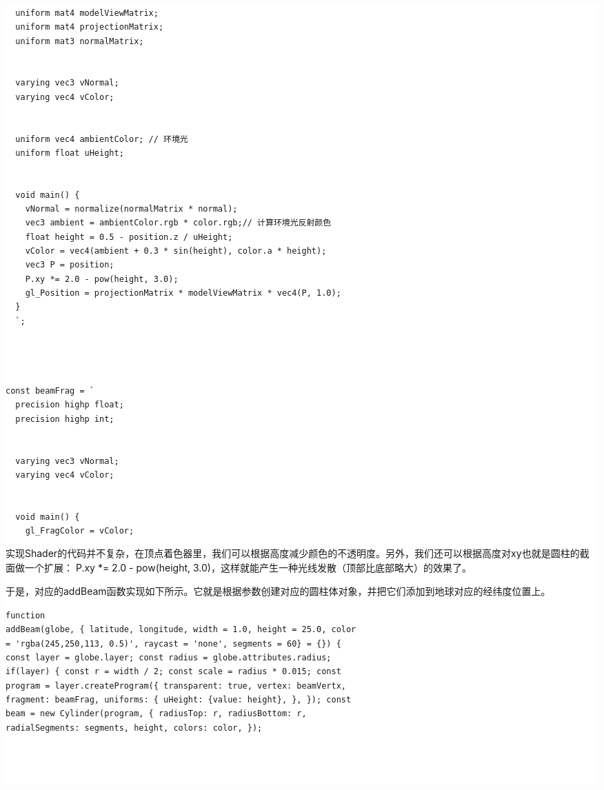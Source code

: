 
      uniform mat4 modelViewMatrix;
      uniform mat4 projectionMatrix;
      uniform mat3 normalMatrix;


      varying vec3 vNormal;
      varying vec4 vColor;


      uniform vec4 ambientColor; // 环境光
      uniform float uHeight;


      void main() {
        vNormal = normalize(normalMatrix * normal);
        vec3 ambient = ambientColor.rgb * color.rgb;// 计算环境光反射颜色
        float height = 0.5 - position.z / uHeight;
        vColor = vec4(ambient + 0.3 * sin(height), color.a * height);
        vec3 P = position;
        P.xy *= 2.0 - pow(height, 3.0);
        gl_Position = projectionMatrix * modelViewMatrix * vec4(P, 1.0);
      }
      `;




    const beamFrag = `
      precision highp float;
      precision highp int;


      varying vec3 vNormal;
      varying vec4 vColor;


      void main() {
        gl_FragColor = vColor;
      

</code></pre><p>实现Shader的代码并不复杂，在顶点着色器里，我们可以根据高度减少颜色的不透明度。另外，我们还可以根据高度对xy也就是圆柱的截面做一个扩展： P.xy *= 2.0 - pow(height, 3.0)，这样就能产生一种光线发散（顶部比底部略大）的效果了。</p><p>于是，对应的addBeam函数实现如下所示。它就是根据参数创建对应的圆柱体对象，并把它们添加到地球对应的经纬度位置上。</p><pre><code>function addBeam(globe, {
  latitude,
  longitude,
  width = 1.0,
  height = 25.0,
  color = 'rgba(245,250,113, 0.5)',
  raycast = 'none',
  segments = 60} = {}) {
  const layer = globe.layer;
  const radius = globe.attributes.radius;
  if(layer) {
    const r = width / 2;
    const scale = radius * 0.015;
    const program = layer.createProgram({
      transparent: true,
      vertex: beamVertx,
      fragment: beamFrag,
      uniforms: {
        uHeight: {value: height},
      },
    });
    const beam = new Cylinder(program, {
      radiusTop: r,
      radiusBottom: r,
      radialSegments: segments,
      height,
      colors: color,
    });